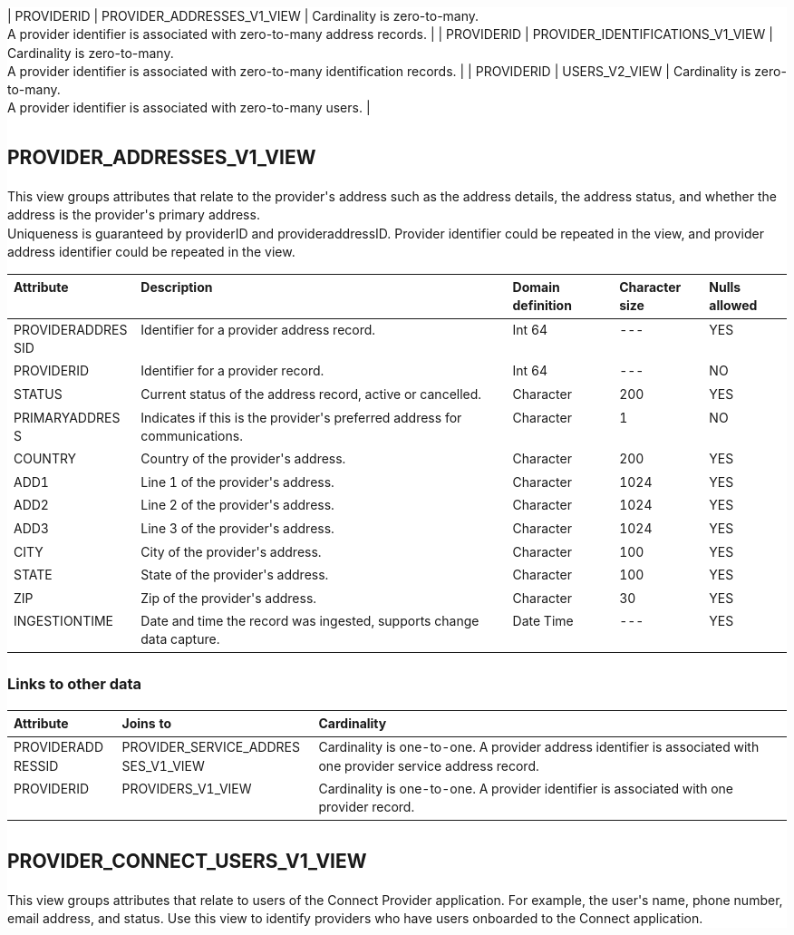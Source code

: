 | PROVIDERID   | PROVIDER_ADDRESSES_V1_VIEW       | Cardinality is zero-to-many. <br/> A provider identifier is associated with zero-to-many address records.          |
| PROVIDERID   | PROVIDER_IDENTIFICATIONS_V1_VIEW | Cardinality is zero-to-many. <br/>  A provider identifier is associated with zero-to-many  identification records. |
| PROVIDERID   | USERS_V2_VIEW                    | Cardinality is zero-to-many. <br/>  A provider identifier is associated with zero-to-many  users.                         |

## PROVIDER_ADDRESSES_V1_VIEW

This view groups attributes that relate to the provider's address such as the address details, the address status, and whether the address is the provider's primary address.
<br/>Uniqueness is guaranteed by providerID and provideraddressID. Provider identifier could be repeated in the view, and provider address identifier could be repeated in the view.
<br/>

| Attribute         | Description                                                               | Domain definition | Character size | Nulls allowed |
|:------------------|:--------------------------------------------------------------------------|:------------------|:---------------|:--------------|
| PROVIDERADDRESSID | Identifier for a provider address record.                                 | Int 64            | ---            | YES           |
| PROVIDERID        | Identifier for a provider record.                                         | Int 64            | ---            | NO            |
| STATUS            | Current status of the address record, active or cancelled.                | Character         | 200            | YES           |
| PRIMARYADDRESS    | Indicates if this is the provider's preferred address for communications. | Character         | 1              | NO            |
| COUNTRY           | Country of the provider's address.                                        | Character         | 200            | YES           |
| ADD1              | Line 1 of the provider's address.                                         | Character         | 1024           | YES           |
| ADD2              | Line 2 of the provider's address.                                         | Character         | 1024           | YES           |
| ADD3              | Line 3 of the provider's address.                                         | Character         | 1024           | YES           |
| CITY              | City of the provider's address.                                           | Character         | 100            | YES           |
| STATE             | State of the provider's address.                                          | Character         | 100            | YES           |
| ZIP               | Zip of the provider's address.                                            | Character         | 30             | YES           |
| INGESTIONTIME     | Date and time the record was ingested, supports change data capture.      | Date Time         | ---            | YES           |

### Links to other data

| Attribute         | Joins to                            | Cardinality                                                                                                      |
|:------------------|:------------------------------------|:-----------------------------------------------------------------------------------------------------------------|
| PROVIDERADDRESSID | PROVIDER_SERVICE_ADDRESSES_V1_VIEW  | Cardinality is one-to-one. A provider address identifier is associated with one provider service address record. |
| PROVIDERID        | PROVIDERS_V1_VIEW                   | Cardinality is one-to-one. A provider identifier is associated with one provider record.                         |


## PROVIDER_CONNECT_USERS_V1_VIEW

This view groups attributes that relate to users of the Connect Provider application. For example, the user's name, phone number, email address, and status. Use this view to identify providers who have users onboarded to the Connect application.
